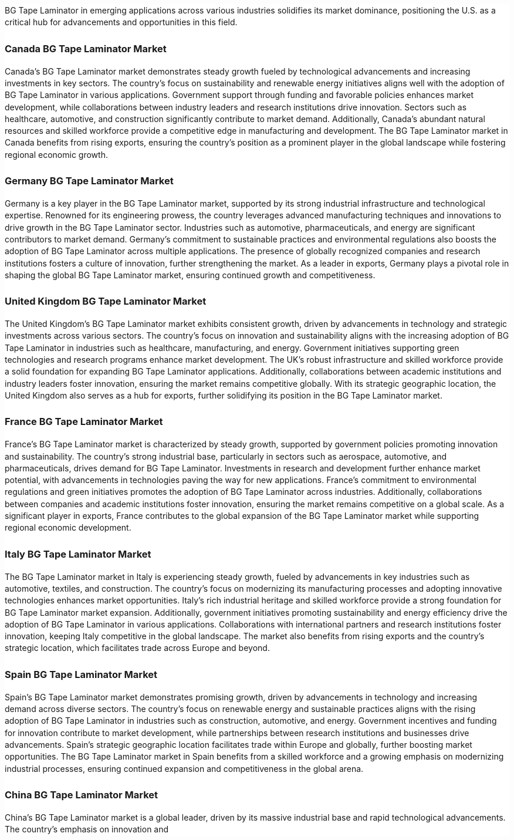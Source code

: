 BG Tape Laminator in emerging applications across various industries solidifies its market dominance, positioning the U.S. as a critical hub for advancements and opportunities in this field.</p><h3>Canada BG Tape Laminator Market</h3><p>Canada&rsquo;s BG Tape Laminator market demonstrates steady growth fueled by technological advancements and increasing investments in key sectors. The country&rsquo;s focus on sustainability and renewable energy initiatives aligns well with the adoption of BG Tape Laminator in various applications. Government support through funding and favorable policies enhances market development, while collaborations between industry leaders and research institutions drive innovation. Sectors such as healthcare, automotive, and construction significantly contribute to market demand. Additionally, Canada&rsquo;s abundant natural resources and skilled workforce provide a competitive edge in manufacturing and development. The BG Tape Laminator market in Canada benefits from rising exports, ensuring the country&rsquo;s position as a prominent player in the global landscape while fostering regional economic growth.</p><h3>Germany BG Tape Laminator Market</h3><p>Germany is a key player in the BG Tape Laminator market, supported by its strong industrial infrastructure and technological expertise. Renowned for its engineering prowess, the country leverages advanced manufacturing techniques and innovations to drive growth in the BG Tape Laminator sector. Industries such as automotive, pharmaceuticals, and energy are significant contributors to market demand. Germany&rsquo;s commitment to sustainable practices and environmental regulations also boosts the adoption of BG Tape Laminator across multiple applications. The presence of globally recognized companies and research institutions fosters a culture of innovation, further strengthening the market. As a leader in exports, Germany plays a pivotal role in shaping the global BG Tape Laminator market, ensuring continued growth and competitiveness.</p><h3>United Kingdom BG Tape Laminator Market</h3><p>The United Kingdom&rsquo;s BG Tape Laminator market exhibits consistent growth, driven by advancements in technology and strategic investments across various sectors. The country&rsquo;s focus on innovation and sustainability aligns with the increasing adoption of BG Tape Laminator in industries such as healthcare, manufacturing, and energy. Government initiatives supporting green technologies and research programs enhance market development. The UK&rsquo;s robust infrastructure and skilled workforce provide a solid foundation for expanding BG Tape Laminator applications. Additionally, collaborations between academic institutions and industry leaders foster innovation, ensuring the market remains competitive globally. With its strategic geographic location, the United Kingdom also serves as a hub for exports, further solidifying its position in the BG Tape Laminator market.</p><h3>France BG Tape Laminator Market</h3><p>France&rsquo;s BG Tape Laminator market is characterized by steady growth, supported by government policies promoting innovation and sustainability. The country&rsquo;s strong industrial base, particularly in sectors such as aerospace, automotive, and pharmaceuticals, drives demand for BG Tape Laminator. Investments in research and development further enhance market potential, with advancements in technologies paving the way for new applications. France&rsquo;s commitment to environmental regulations and green initiatives promotes the adoption of BG Tape Laminator across industries. Additionally, collaborations between companies and academic institutions foster innovation, ensuring the market remains competitive on a global scale. As a significant player in exports, France contributes to the global expansion of the BG Tape Laminator market while supporting regional economic development.</p><h3>Italy BG Tape Laminator Market</h3><p>The BG Tape Laminator market in Italy is experiencing steady growth, fueled by advancements in key industries such as automotive, textiles, and construction. The country&rsquo;s focus on modernizing its manufacturing processes and adopting innovative technologies enhances market opportunities. Italy&rsquo;s rich industrial heritage and skilled workforce provide a strong foundation for BG Tape Laminator market expansion. Additionally, government initiatives promoting sustainability and energy efficiency drive the adoption of BG Tape Laminator in various applications. Collaborations with international partners and research institutions foster innovation, keeping Italy competitive in the global landscape. The market also benefits from rising exports and the country&rsquo;s strategic location, which facilitates trade across Europe and beyond.</p><h3>Spain BG Tape Laminator Market</h3><p>Spain&rsquo;s BG Tape Laminator market demonstrates promising growth, driven by advancements in technology and increasing demand across diverse sectors. The country&rsquo;s focus on renewable energy and sustainable practices aligns with the rising adoption of BG Tape Laminator in industries such as construction, automotive, and energy. Government incentives and funding for innovation contribute to market development, while partnerships between research institutions and businesses drive advancements. Spain&rsquo;s strategic geographic location facilitates trade within Europe and globally, further boosting market opportunities. The BG Tape Laminator market in Spain benefits from a skilled workforce and a growing emphasis on modernizing industrial processes, ensuring continued expansion and competitiveness in the global arena.</p><h3>China BG Tape Laminator Market</h3><p>China&rsquo;s BG Tape Laminator market is a global leader, driven by its massive industrial base and rapid technological advancements. The country&rsquo;s emphasis on innovation and